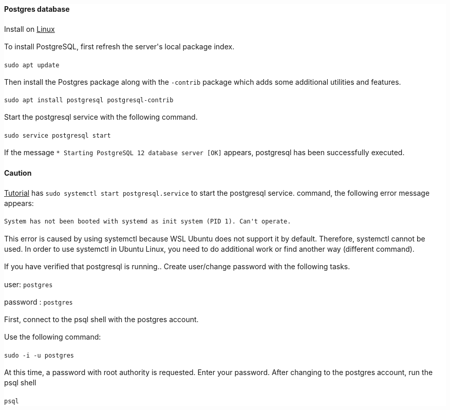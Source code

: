 #### Postgres database

Install  on [Linux](https://www.digitalocean.com/community/tutorials/how-to-install-postgresql-on-ubuntu-20-04-quickstart)

To install PostgreSQL, first refresh the server's local package index.

```
sudo apt update
```

Then install the Postgres package along with the `-contrib` package which adds some additional utilities and features.

```
sudo apt install postgresql postgresql-contrib
```

Start the postgresql service with the following command.

```
sudo service postgresql start
```

If the message `* Starting PostgreSQL 12 database server [OK]` appears, postgresql has been successfully executed.

#### Caution

[Tutorial](https://www.digitalocean.com/community/tutorials/how-to-install-postgresql-on-ubuntu-20-04-quickstart) has `sudo systemctl start postgresql.service` to start the postgresql service. command, the following error message appears:

```
System has not been booted with systemd as init system (PID 1). Can't operate.
```

This error is caused by using systemctl because WSL Ubuntu does not support it by default. Therefore, systemctl cannot be used.
In order to use systemctl in Ubuntu Linux, you need to do additional work or find another way (different command).


If you have verified that postgresql is running.. Create user/change password with the following tasks.

user: `postgres`

password : `postgres`

First, connect to the psql shell with the postgres account.

Use the following command:

```
sudo -i -u postgres
```

At this time, a password with root authority is requested. Enter your password.
After changing to the postgres account, run the psql shell

```
psql
```
